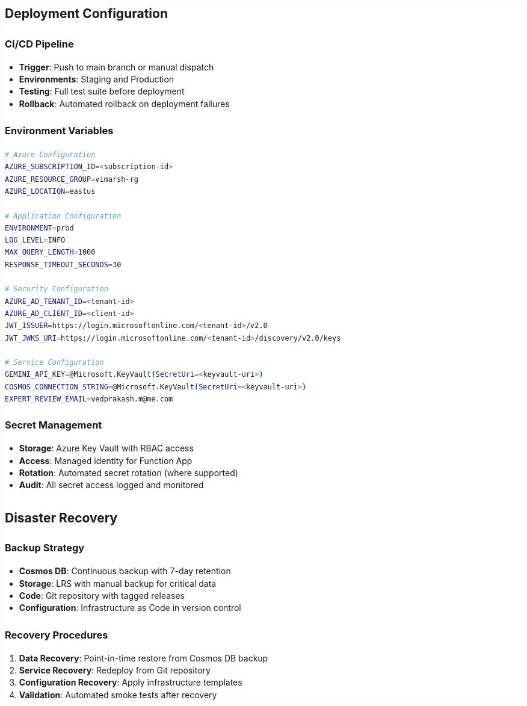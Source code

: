 ## Deployment Configuration

### CI/CD Pipeline
- **Trigger**: Push to main branch or manual dispatch
- **Environments**: Staging and Production
- **Testing**: Full test suite before deployment
- **Rollback**: Automated rollback on deployment failures

### Environment Variables
```bash
# Azure Configuration
AZURE_SUBSCRIPTION_ID=<subscription-id>
AZURE_RESOURCE_GROUP=vimarsh-rg
AZURE_LOCATION=eastus

# Application Configuration
ENVIRONMENT=prod
LOG_LEVEL=INFO
MAX_QUERY_LENGTH=1000
RESPONSE_TIMEOUT_SECONDS=30

# Security Configuration
AZURE_AD_TENANT_ID=<tenant-id>
AZURE_AD_CLIENT_ID=<client-id>
JWT_ISSUER=https://login.microsoftonline.com/<tenant-id>/v2.0
JWT_JWKS_URI=https://login.microsoftonline.com/<tenant-id>/discovery/v2.0/keys

# Service Configuration
GEMINI_API_KEY=@Microsoft.KeyVault(SecretUri=<keyvault-uri>)
COSMOS_CONNECTION_STRING=@Microsoft.KeyVault(SecretUri=<keyvault-uri>)
EXPERT_REVIEW_EMAIL=vedprakash.m@me.com
```

### Secret Management
- **Storage**: Azure Key Vault with RBAC access
- **Access**: Managed identity for Function App
- **Rotation**: Automated secret rotation (where supported)
- **Audit**: All secret access logged and monitored

## Disaster Recovery

### Backup Strategy
- **Cosmos DB**: Continuous backup with 7-day retention
- **Storage**: LRS with manual backup for critical data
- **Code**: Git repository with tagged releases
- **Configuration**: Infrastructure as Code in version control

### Recovery Procedures
1. **Data Recovery**: Point-in-time restore from Cosmos DB backup
2. **Service Recovery**: Redeploy from Git repository
3. **Configuration Recovery**: Apply infrastructure templates
4. **Validation**: Automated smoke tests after recovery
